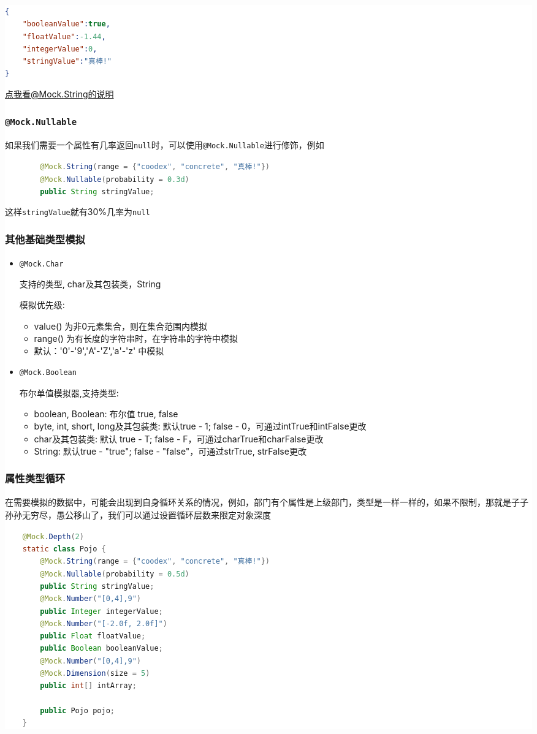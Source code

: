 ```json
{
	"booleanValue":true,
	"floatValue":-1.44,
	"integerValue":0,
	"stringValue":"真棒!"
}
```

[点我](string.md)看@Mock.String的说明

### `@Mock.Nullable`

如果我们需要一个属性有几率返回`null`时，可以使用`@Mock.Nullable`进行修饰，例如

```java
        @Mock.String(range = {"coodex", "concrete", "真棒!"})
        @Mock.Nullable(probability = 0.3d)
        public String stringValue;
```

这样`stringValue`就有30%几率为`null`

### 其他基础类型模拟

- `@Mock.Char`

    支持的类型, char及其包装类，String

    模拟优先级:

  - value() 为非0元素集合，则在集合范围内模拟
  - range() 为有长度的字符串时，在字符串的字符中模拟
  - 默认：'0'-'9','A'-'Z','a'-'z' 中模拟

- `@Mock.Boolean`

    布尔单值模拟器,支持类型:

  - boolean, Boolean: 布尔值 true, false
  - byte, int, short, long及其包装类: 默认true - 1; false - 0，可通过intTrue和intFalse更改
  - char及其包装类: 默认 true - T; false - F，可通过charTrue和charFalse更改
  - String: 默认true - "true"; false - "false"，可通过strTrue, strFalse更改

### 属性类型循环

在需要模拟的数据中，可能会出现到自身循环关系的情况，例如，部门有个属性是上级部门，类型是一样一样的，如果不限制，那就是子子孙孙无穷尽，愚公移山了，我们可以通过设置循环层数来限定对象深度

```java
    @Mock.Depth(2)
    static class Pojo {
        @Mock.String(range = {"coodex", "concrete", "真棒!"})
        @Mock.Nullable(probability = 0.5d)
        public String stringValue;
        @Mock.Number("[0,4],9")
        public Integer integerValue;
        @Mock.Number("[-2.0f, 2.0f]")
        public Float floatValue;
        public Boolean booleanValue;
        @Mock.Number("[0,4],9")
        @Mock.Dimension(size = 5)
        public int[] intArray;

        public Pojo pojo;
    }
```
